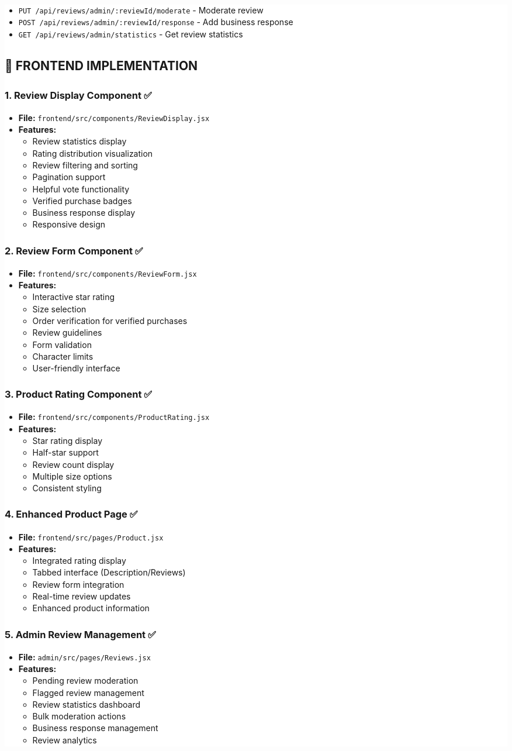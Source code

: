   - `PUT /api/reviews/admin/:reviewId/moderate` - Moderate review
  - `POST /api/reviews/admin/:reviewId/response` - Add business response
  - `GET /api/reviews/admin/statistics` - Get review statistics

## 🎨 **FRONTEND IMPLEMENTATION**

### 1. **Review Display Component** ✅
- **File:** `frontend/src/components/ReviewDisplay.jsx`
- **Features:**
  - Review statistics display
  - Rating distribution visualization
  - Review filtering and sorting
  - Pagination support
  - Helpful vote functionality
  - Verified purchase badges
  - Business response display
  - Responsive design

### 2. **Review Form Component** ✅
- **File:** `frontend/src/components/ReviewForm.jsx`
- **Features:**
  - Interactive star rating
  - Size selection
  - Order verification for verified purchases
  - Review guidelines
  - Form validation
  - Character limits
  - User-friendly interface

### 3. **Product Rating Component** ✅
- **File:** `frontend/src/components/ProductRating.jsx`
- **Features:**
  - Star rating display
  - Half-star support
  - Review count display
  - Multiple size options
  - Consistent styling

### 4. **Enhanced Product Page** ✅
- **File:** `frontend/src/pages/Product.jsx`
- **Features:**
  - Integrated rating display
  - Tabbed interface (Description/Reviews)
  - Review form integration
  - Real-time review updates
  - Enhanced product information

### 5. **Admin Review Management** ✅
- **File:** `admin/src/pages/Reviews.jsx`
- **Features:**
  - Pending review moderation
  - Flagged review management
  - Review statistics dashboard
  - Bulk moderation actions
  - Business response management
  - Review analytics
